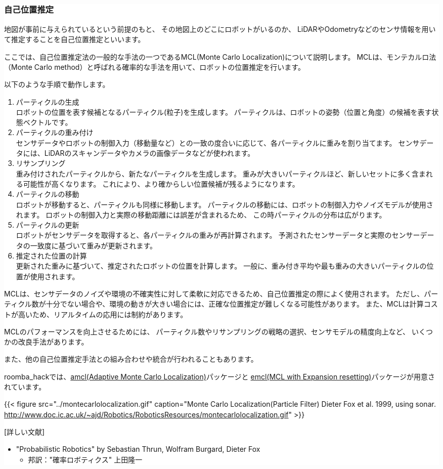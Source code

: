 
### 自己位置推定

地図が事前に与えられているという前提のもと、
その地図上のどこにロボットがいるのか、
LiDARやOdometryなどのセンサ情報を用いて推定することを自己位置推定といいます。

ここでは、自己位置推定法の一般的な手法の一つであるMCL(Monte Carlo Localization)について説明します。
MCLは、モンテカルロ法（Monte Carlo method）と呼ばれる確率的な手法を用いて、ロボットの位置推定を行います。

以下のような手順で動作します。

1. パーティクルの生成  
  ロボットの位置を表す候補となるパーティクル(粒子)を生成します。
  パーティクルは、ロボットの姿勢（位置と角度）の候補を表す状態ベクトルです。
1. パーティクルの重み付け  
  センサデータやロボットの制御入力（移動量など）との一致の度合いに応じて、各パーティクルに重みを割り当てます。
  センサデータには、LiDARのスキャンデータやカメラの画像データなどが使われます。
1. リサンプリング  
  重み付けされたパーティクルから、新たなパーティクルを生成します。
  重みが大きいパーティクルほど、新しいセットに多く含まれる可能性が高くなります。
  これにより、より確からしい位置候補が残るようになります。
1. パーティクルの移動  
  ロボットが移動すると、パーティクルも同様に移動します。
  パーティクルの移動には、ロボットの制御入力やノイズモデルが使用されます。
  ロボットの制御入力と実際の移動距離には誤差が含まれるため、
  この時パーティクルの分布は広がります。
1. パーティクルの更新  
  ロボットがセンサデータを取得すると、各パーティクルの重みが再計算されます。
  予測されたセンサーデータと実際のセンサーデータの一致度に基づいて重みが更新されます。
1. 推定された位置の計算  
  更新された重みに基づいて、推定されたロボットの位置を計算します。
  一般に、重み付き平均や最も重みの大きいパーティクルの位置が使用されます。

MCLは、センサデータのノイズや環境の不確実性に対して柔軟に対応できるため、自己位置推定の際によく使用されます。
ただし、パーティクル数が十分でない場合や、環境の動きが大きい場合には、正確な位置推定が難しくなる可能性があります。
また、MCLは計算コストが高いため、リアルタイムの応用には制約があります。

MCLのパフォーマンスを向上させるためには、
パーティクル数やリサンプリングの戦略の選択、センサモデルの精度向上など、
いくつかの改良手法があります。

また、他の自己位置推定手法との組み合わせや統合が行われることもあります。

roomba_hackでは、[amcl(Adaptive Monte Carlo Localization)](http://wiki.ros.org/amcl)パッケージと
[emcl(MCL with Expansion resetting)](https://github.com/ryuichiueda/emcl)パッケージが用意されています。



{{< figure src="../montecarlolocalization.gif" caption="Monte Carlo Localization(Particle Filter) Dieter Fox et al. 1999, using sonar. http://www.doc.ic.ac.uk/~ajd/Robotics/RoboticsResources/montecarlolocalization.gif" >}}



[詳しい文献]
- "Probabilistic Robotics" by Sebastian Thrun, Wolfram Burgard, Dieter Fox
  - 邦訳："確率ロボティクス" 上田隆一
